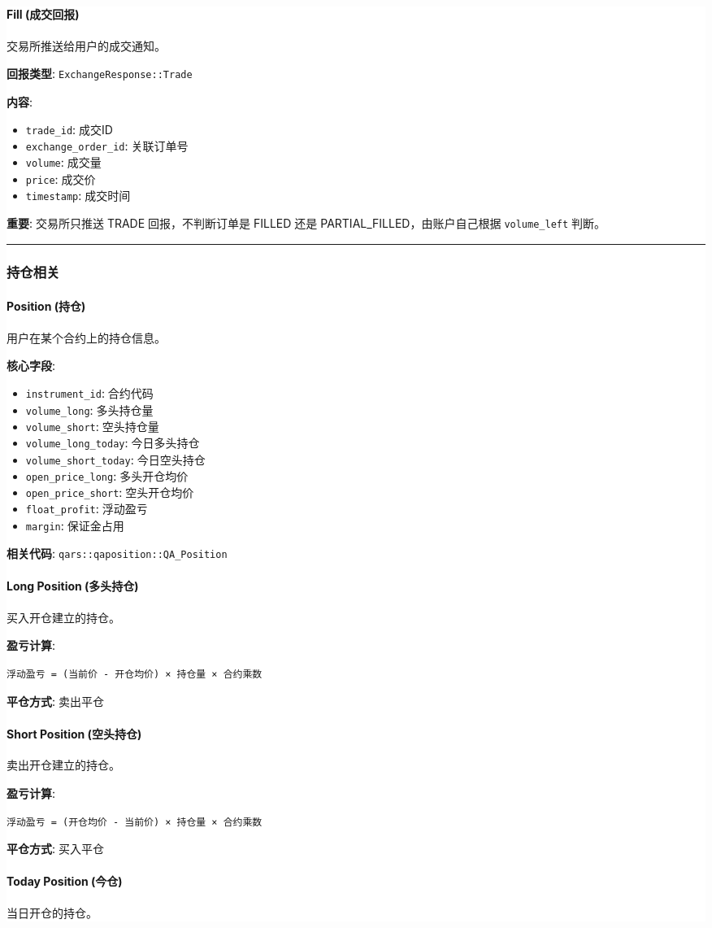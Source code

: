 #### Fill (成交回报)
交易所推送给用户的成交通知。

**回报类型**: `ExchangeResponse::Trade`

**内容**:
- `trade_id`: 成交ID
- `exchange_order_id`: 关联订单号
- `volume`: 成交量
- `price`: 成交价
- `timestamp`: 成交时间

**重要**: 交易所只推送 TRADE 回报，不判断订单是 FILLED 还是 PARTIAL_FILLED，由账户自己根据 `volume_left` 判断。

---

### 持仓相关

#### Position (持仓)
用户在某个合约上的持仓信息。

**核心字段**:
- `instrument_id`: 合约代码
- `volume_long`: 多头持仓量
- `volume_short`: 空头持仓量
- `volume_long_today`: 今日多头持仓
- `volume_short_today`: 今日空头持仓
- `open_price_long`: 多头开仓均价
- `open_price_short`: 空头开仓均价
- `float_profit`: 浮动盈亏
- `margin`: 保证金占用

**相关代码**: `qars::qaposition::QA_Position`

#### Long Position (多头持仓)
买入开仓建立的持仓。

**盈亏计算**:
```
浮动盈亏 = (当前价 - 开仓均价) × 持仓量 × 合约乘数
```

**平仓方式**: 卖出平仓

#### Short Position (空头持仓)
卖出开仓建立的持仓。

**盈亏计算**:
```
浮动盈亏 = (开仓均价 - 当前价) × 持仓量 × 合约乘数
```

**平仓方式**: 买入平仓

#### Today Position (今仓)
当日开仓的持仓。
